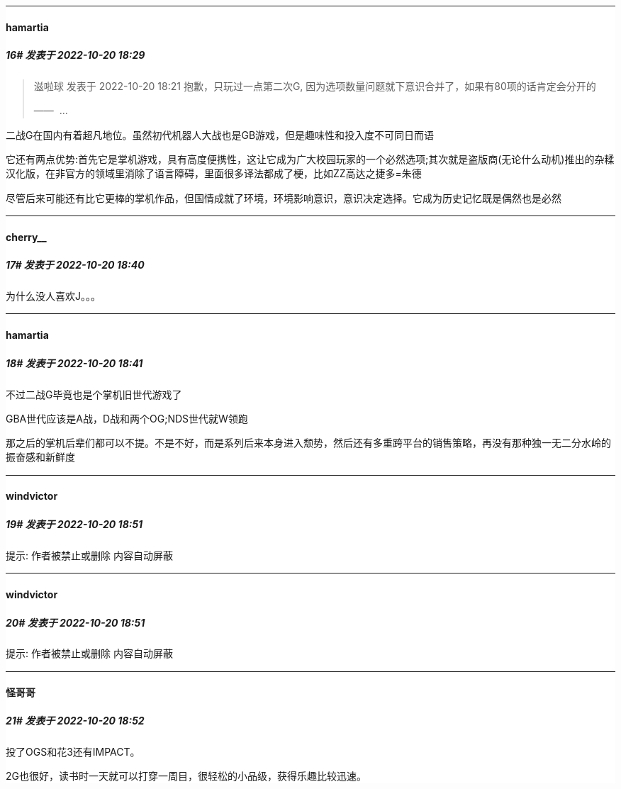 *****

####  hamartia  
##### 16#       发表于 2022-10-20 18:29

<blockquote>滋啦球 发表于 2022-10-20 18:21
抱歉，只玩过一点第二次G, 因为选项数量问题就下意识合并了，如果有80项的话肯定会分开的

——  ...</blockquote>
二战G在国内有着超凡地位。虽然初代机器人大战也是GB游戏，但是趣味性和投入度不可同日而语

它还有两点优势:首先它是掌机游戏，具有高度便携性，这让它成为广大校园玩家的一个必然选项;其次就是盗版商(无论什么动机)推出的杂糅汉化版，在非官方的领域里消除了语言障碍，里面很多译法都成了梗，比如ZZ高达之捷多=朱德

尽管后来可能还有比它更棒的掌机作品，但国情成就了环境，环境影响意识，意识决定选择。它成为历史记忆既是偶然也是必然

*****

####  cherry__  
##### 17#       发表于 2022-10-20 18:40

为什么没人喜欢J。。。

*****

####  hamartia  
##### 18#       发表于 2022-10-20 18:41

不过二战G毕竟也是个掌机旧世代游戏了

GBA世代应该是A战，D战和两个OG;NDS世代就W领跑

那之后的掌机后辈们都可以不提。不是不好，而是系列后来本身进入颓势，然后还有多重跨平台的销售策略，再没有那种独一无二分水岭的振奋感和新鲜度

*****

####  windvictor  
##### 19#       发表于 2022-10-20 18:51

提示: 作者被禁止或删除 内容自动屏蔽

*****

####  windvictor  
##### 20#       发表于 2022-10-20 18:51

提示: 作者被禁止或删除 内容自动屏蔽

*****

####  怪哥哥  
##### 21#       发表于 2022-10-20 18:52

投了OGS和花3还有IMPACT。

2G也很好，读书时一天就可以打穿一周目，很轻松的小品级，获得乐趣比较迅速。
